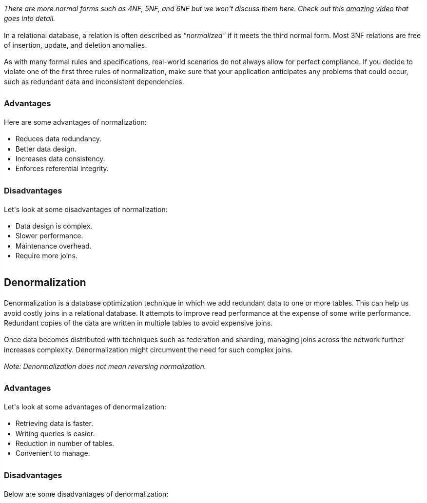 _There are more normal forms such as 4NF, 5NF, and 6NF but we won't discuss them here. Check out this [amazing video](https://www.youtube.com/watch?v=GFQaEYEc8_8) that goes into detail._

In a relational database, a relation is often described as _"normalized"_ if it meets the third normal form. Most 3NF relations are free of insertion, update, and deletion anomalies.

As with many formal rules and specifications, real-world scenarios do not always allow for perfect compliance. If you decide to violate one of the first three rules of normalization, make sure that your application anticipates any problems that could occur, such as redundant data and inconsistent dependencies.

### Advantages

Here are some advantages of normalization:

- Reduces data redundancy.
- Better data design.
- Increases data consistency.
- Enforces referential integrity.

### Disadvantages

Let's look at some disadvantages of normalization:

- Data design is complex.
- Slower performance.
- Maintenance overhead.
- Require more joins.

## Denormalization

Denormalization is a database optimization technique in which we add redundant data to one or more tables. This can help us avoid costly joins in a relational database. It attempts to improve read performance at the expense of some write performance. Redundant copies of the data are written in multiple tables to avoid expensive joins.

Once data becomes distributed with techniques such as federation and sharding, managing joins across the network further increases complexity. Denormalization might circumvent the need for such complex joins.

_Note: Denormalization does not mean reversing normalization._

### Advantages

Let's look at some advantages of denormalization:

- Retrieving data is faster.
- Writing queries is easier.
- Reduction in number of tables.
- Convenient to manage.

### Disadvantages

Below are some disadvantages of denormalization:
